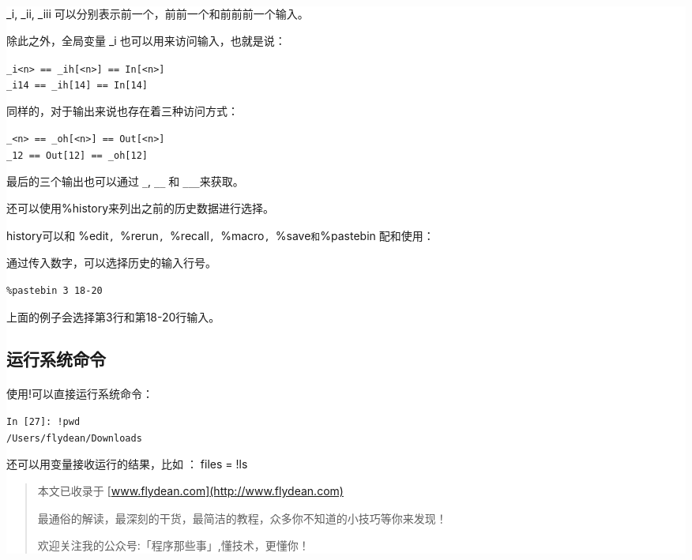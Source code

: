 _i, _ii, _iii 可以分别表示前一个，前前一个和前前前一个输入。

除此之外，全局变量 _i<n> 也可以用来访问输入，也就是说：

~~~shell
_i<n> == _ih[<n>] == In[<n>]
_i14 == _ih[14] == In[14]
~~~

同样的，对于输出来说也存在着三种访问方式：

~~~shell
_<n> == _oh[<n>] == Out[<n>]
_12 == Out[12] == _oh[12]
~~~



最后的三个输出也可以通过 `_`, `__` 和 `___`来获取。

还可以使用%history来列出之前的历史数据进行选择。

history可以和 %edit`, `%rerun`, `%recall`, `%macro`, `%save` 和 `%pastebin 配和使用：

通过传入数字，可以选择历史的输入行号。

~~~shell
%pastebin 3 18-20
~~~

上面的例子会选择第3行和第18-20行输入。

## 运行系统命令

使用!可以直接运行系统命令：

~~~shell
In [27]: !pwd
/Users/flydean/Downloads
~~~

还可以用变量接收运行的结果，比如 ：  files = !ls  

> 本文已收录于 [www.flydean.com](http://www.flydean.com)
>
> 最通俗的解读，最深刻的干货，最简洁的教程，众多你不知道的小技巧等你来发现！
> 
> 欢迎关注我的公众号:「程序那些事」,懂技术，更懂你！







